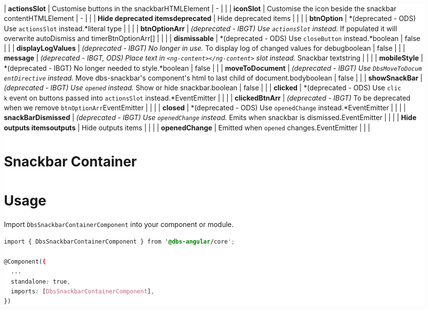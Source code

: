 | **actionsSlot** | Customise buttons in the snackbarHTMLElement | - |  |
| **iconSlot** | Customise the icon beside the snackbar contentHTMLElement | - |  |
| **Hide deprecated itemsdeprecated** | Hide deprecated items |  |  |
| **btnOption** | *(deprecated - ODS) Use `actionsSlot` instead.*literal type |  |  |
| **btnOptionArr** | *(deprecated - IBGT) Use `actionsSlot` instead.*
If populated it will overwrite autoDismiss and timerBtnOptionArr[] |  |  |
| **dismissable** | *(deprecated - ODS) Use `closeButton` instead.*boolean | false |  |
| **displayLogValues** | *(deprecated - IBGT) No longer in use.*
To display log of changed values for debugboolean | false |  |
| **message** | *(deprecated - IBGT, ODS) Place text in `<ng-content></ng-content>` slot instead.*
Snackbar textstring |  |  |
| **mobileStyle** | *(deprecated - IBGT) No longer needed to style.*boolean | false |  |
| **moveToDocument** | *(deprecated - IBGT) Use `DbsMoveToDocumentDirective` instead.*
Move dbs-snackbar's component's html to last child of document.bodyboolean | false |  |
| **showSnackBar** | *(deprecated - IBGT) Use `opened` instead.*
Show or hide snackbar.boolean | false |  |
| **clicked** | *(deprecated - ODS) Use `click` event on buttons passed into `actionsSlot` instead.*EventEmitter |  |  |
| **clickedBtnArr** | *(deprecated - IBGT)*
To be deprecated when we remove `btnOptionArr`EventEmitter |  |  |
| **closed** | *(deprecated - ODS) Use `openedChange` instead.*EventEmitter |  |  |
| **snackBarDismissed** | *(deprecated - IBGT) Use `openedChange` instead.*
Emits when snackbar is dismissed.EventEmitter |  |  |
| **Hide outputs itemsoutputs** | Hide outputs items |  |  |
| **openedChange** | Emitted when `opened` changes.EventEmitter |  |  |

# **Snackbar Container**

# Usage

Import `DbsSnackbarContainerComponent` into your component or module.

```css
import { DbsSnackbarContainerComponent } from '@dbs-angular/core';

@Component({
  ...
  standalone: true,
  imports: [DbsSnackbarContainerComponent],
})
```
